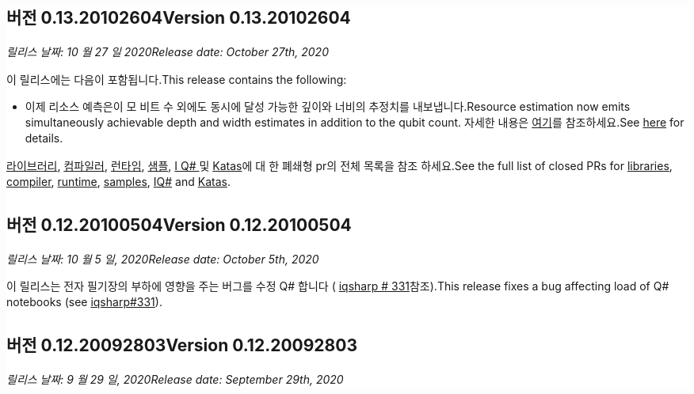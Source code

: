 ## <a name="version-01320102604"></a><span data-ttu-id="3bdd8-134">버전 0.13.20102604</span><span class="sxs-lookup"><span data-stu-id="3bdd8-134">Version 0.13.20102604</span></span>

<span data-ttu-id="3bdd8-135">*릴리스 날짜: 10 월 27 일 2020*</span><span class="sxs-lookup"><span data-stu-id="3bdd8-135">*Release date: October 27th, 2020*</span></span>

<span data-ttu-id="3bdd8-136">이 릴리스에는 다음이 포함됩니다.</span><span class="sxs-lookup"><span data-stu-id="3bdd8-136">This release contains the following:</span></span>

- <span data-ttu-id="3bdd8-137">이제 리소스 예측은이 모 비트 수 외에도 동시에 달성 가능한 깊이와 너비의 추정치를 내보냅니다.</span><span class="sxs-lookup"><span data-stu-id="3bdd8-137">Resource estimation now emits simultaneously achievable depth and width estimates in addition to the qubit count.</span></span> <span data-ttu-id="3bdd8-138">자세한 내용은 [여기](xref:microsoft.quantum.machines.resources-estimator#metrics-reported)를 참조하세요.</span><span class="sxs-lookup"><span data-stu-id="3bdd8-138">See [here](xref:microsoft.quantum.machines.resources-estimator#metrics-reported) for details.</span></span>

<span data-ttu-id="3bdd8-139">[라이브러리](https://github.com/Microsoft/QuantumLibraries/pulls?q=is%3Apr+closed%3A2020-09-25..2020-10-22), [컴파일러](https://github.com/microsoft/qsharp-compiler/pulls?q=is%3Apr+closed%3A2020-09-25..2020-10-22), [런타임](https://github.com/microsoft/qsharp-runtime/pulls?q=is%3Apr+closed%3A2020-09-25..2020-10-22), [샘플](https://github.com/Microsoft/Quantum/pulls?q=is%3Apr+closed%3A2020-09-25..2020-10-22), [I Q# ](https://github.com/microsoft/iqsharp/pulls?q=is%3Apr+closed%3A2020-09-25..2020-10-22) 및 [Katas](https://github.com/microsoft/QuantumKatas/pulls?q=is%3Apr+closed%3A2020-09-25..2020-10-22)에 대 한 폐쇄형 pr의 전체 목록을 참조 하세요.</span><span class="sxs-lookup"><span data-stu-id="3bdd8-139">See the full list of closed PRs for [libraries](https://github.com/Microsoft/QuantumLibraries/pulls?q=is%3Apr+closed%3A2020-09-25..2020-10-22), [compiler](https://github.com/microsoft/qsharp-compiler/pulls?q=is%3Apr+closed%3A2020-09-25..2020-10-22), [runtime](https://github.com/microsoft/qsharp-runtime/pulls?q=is%3Apr+closed%3A2020-09-25..2020-10-22), [samples](https://github.com/Microsoft/Quantum/pulls?q=is%3Apr+closed%3A2020-09-25..2020-10-22), [IQ#](https://github.com/microsoft/iqsharp/pulls?q=is%3Apr+closed%3A2020-09-25..2020-10-22) and [Katas](https://github.com/microsoft/QuantumKatas/pulls?q=is%3Apr+closed%3A2020-09-25..2020-10-22).</span></span>

## <a name="version-01220100504"></a><span data-ttu-id="3bdd8-140">버전 0.12.20100504</span><span class="sxs-lookup"><span data-stu-id="3bdd8-140">Version 0.12.20100504</span></span>

<span data-ttu-id="3bdd8-141">*릴리스 날짜: 10 월 5 일, 2020*</span><span class="sxs-lookup"><span data-stu-id="3bdd8-141">*Release date: October 5th, 2020*</span></span>

<span data-ttu-id="3bdd8-142">이 릴리스는 전자 필기장의 부하에 영향을 주는 버그를 수정 Q# 합니다 ( [iqsharp # 331](https://github.com/microsoft/iqsharp/pull/331)참조).</span><span class="sxs-lookup"><span data-stu-id="3bdd8-142">This release fixes a bug affecting load of Q# notebooks (see [iqsharp#331](https://github.com/microsoft/iqsharp/pull/331)).</span></span>

## <a name="version-01220092803"></a><span data-ttu-id="3bdd8-143">버전 0.12.20092803</span><span class="sxs-lookup"><span data-stu-id="3bdd8-143">Version 0.12.20092803</span></span>

<span data-ttu-id="3bdd8-144">*릴리스 날짜: 9 월 29 일, 2020*</span><span class="sxs-lookup"><span data-stu-id="3bdd8-144">*Release date: September 29th, 2020*</span></span>

